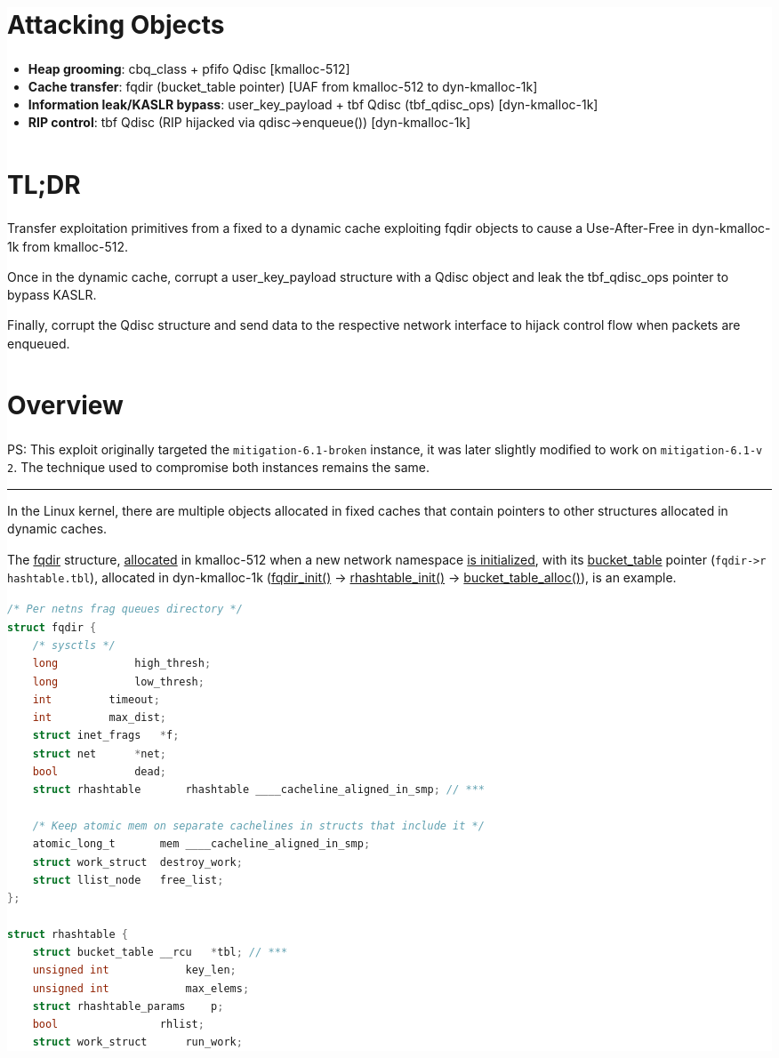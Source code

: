 # Attacking Objects

- **Heap grooming**: cbq_class + pfifo Qdisc [kmalloc-512]
- **Cache transfer**: fqdir (bucket_table pointer) [UAF from kmalloc-512 to dyn-kmalloc-1k]
- **Information leak/KASLR bypass**: user_key_payload + tbf Qdisc (tbf_qdisc_ops) [dyn-kmalloc-1k]
- **RIP control**: tbf Qdisc (RIP hijacked via qdisc->enqueue()) [dyn-kmalloc-1k]

# TL;DR

Transfer exploitation primitives from a fixed to a dynamic cache exploiting fqdir objects to cause a Use-After-Free in dyn-kmalloc-1k from kmalloc-512.

Once in the dynamic cache, corrupt a user_key_payload structure with a Qdisc object and leak the tbf_qdisc_ops pointer to bypass KASLR.

Finally, corrupt the Qdisc structure and send data to the respective network interface to hijack control flow when packets are enqueued.

# Overview

PS: This exploit originally targeted the `mitigation-6.1-broken` instance, it was later slightly modified to work on `mitigation-6.1-v2`.
The technique used to compromise both instances remains the same.

---

In the Linux kernel, there are multiple objects allocated in fixed caches that contain pointers to other structures allocated in dynamic caches.

The [fqdir](https://elixir.bootlin.com/linux/v6.1/source/include/net/inet_frag.h#L12) structure, [allocated](https://elixir.bootlin.com/linux/v6.1/source/net/ipv4/inet_fragment.c#L186) in kmalloc-512 when a new network namespace [is initialized](https://elixir.bootlin.com/linux/v6.1/source/net/core/net_namespace.c#L332), with its [bucket_table](https://elixir.bootlin.com/linux/v6.1/source/include/linux/rhashtable.h#L76) pointer (`fqdir->rhashtable.tbl`), allocated in dyn-kmalloc-1k ([fqdir_init()](https://elixir.bootlin.com/linux/v6.1/source/net/ipv4/inet_fragment.c#L195) -> [rhashtable_init()](https://elixir.bootlin.com/linux/v6.1/source/lib/rhashtable.c#L1015) -> [bucket_table_alloc()](https://elixir.bootlin.com/linux/v6.1/source/lib/rhashtable.c#L175)), is an example.

```c
/* Per netns frag queues directory */
struct fqdir {
	/* sysctls */
	long			high_thresh;
	long			low_thresh;
	int			timeout;
	int			max_dist;
	struct inet_frags	*f;
	struct net		*net;
	bool			dead;
	struct rhashtable       rhashtable ____cacheline_aligned_in_smp; // ***

	/* Keep atomic mem on separate cachelines in structs that include it */
	atomic_long_t		mem ____cacheline_aligned_in_smp;
	struct work_struct	destroy_work;
	struct llist_node	free_list;
};

struct rhashtable {
	struct bucket_table __rcu	*tbl; // ***
	unsigned int			key_len;
	unsigned int			max_elems;
	struct rhashtable_params	p;
	bool				rhlist;
	struct work_struct		run_work;
```